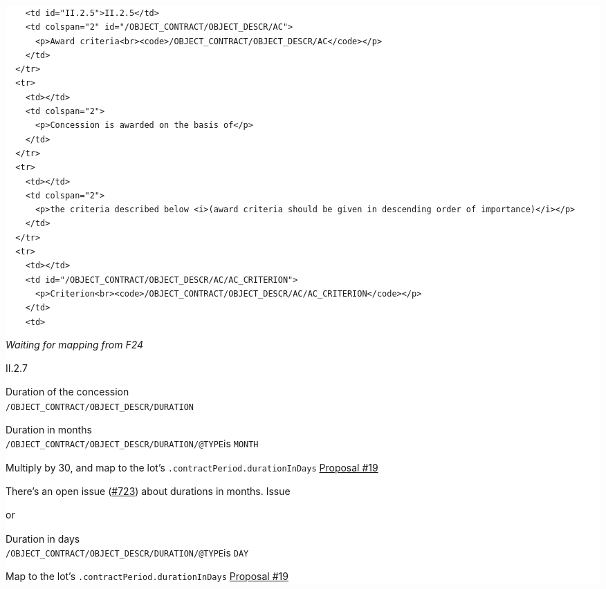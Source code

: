         <td id="II.2.5">II.2.5</td>
        <td colspan="2" id="/OBJECT_CONTRACT/OBJECT_DESCR/AC">
          <p>Award criteria<br><code>/OBJECT_CONTRACT/OBJECT_DESCR/AC</code></p>
        </td>
      </tr>
      <tr>
        <td></td>
        <td colspan="2">
          <p>Concession is awarded on the basis of</p>
        </td>
      </tr>
      <tr>
        <td></td>
        <td colspan="2">
          <p>the criteria described below <i>(award criteria should be given in descending order of importance)</i></p>
        </td>
      </tr>
      <tr>
        <td></td>
        <td id="/OBJECT_CONTRACT/OBJECT_DESCR/AC/AC_CRITERION">
          <p>Criterion<br><code>/OBJECT_CONTRACT/OBJECT_DESCR/AC/AC_CRITERION</code></p>
        </td>
        <td>
<p><em>Waiting for mapping from F24</em></p>
        </td>
      </tr>
      <tr>
        <td id="II.2.7">II.2.7</td>
        <td colspan="2" id="/OBJECT_CONTRACT/OBJECT_DESCR/DURATION">
          <p>Duration of the concession<br><code>/OBJECT_CONTRACT/OBJECT_DESCR/DURATION</code></p>
        </td>
      </tr>
      <tr>
        <td></td>
        <td id="/OBJECT_CONTRACT/OBJECT_DESCR/DURATION/@TYPE">
          <p>Duration in months<br><code>/OBJECT_CONTRACT/OBJECT_DESCR/DURATION/@TYPE</code>is <code>MONTH</code></p>
        </td>
        <td>
<p>Multiply by 30, and map to the lot’s <code>.contractPeriod.durationInDays</code> <span class="badge badge-proposal"><a href="https://github.com/open-contracting-extensions/european-union/issues/19">Proposal #19</a></span></p>

<p>There’s an open issue (<a href="https://github.com/open-contracting/standard/issues/723">#723</a>) about durations in months. <span class="badge badge-issue">Issue</span></p>
        </td>
      </tr>
      <tr>
        <td></td>
        <td colspan="2">
          <p>or</p>
        </td>
      </tr>
      <tr>
        <td></td>
        <td id="/OBJECT_CONTRACT/OBJECT_DESCR/DURATION/@TYPE">
          <p>Duration in days<br><code>/OBJECT_CONTRACT/OBJECT_DESCR/DURATION/@TYPE</code>is <code>DAY</code></p>
        </td>
        <td>
<p>Map to the lot’s <code>.contractPeriod.durationInDays</code> <span class="badge badge-proposal"><a href="https://github.com/open-contracting-extensions/european-union/issues/19">Proposal #19</a></span></p>